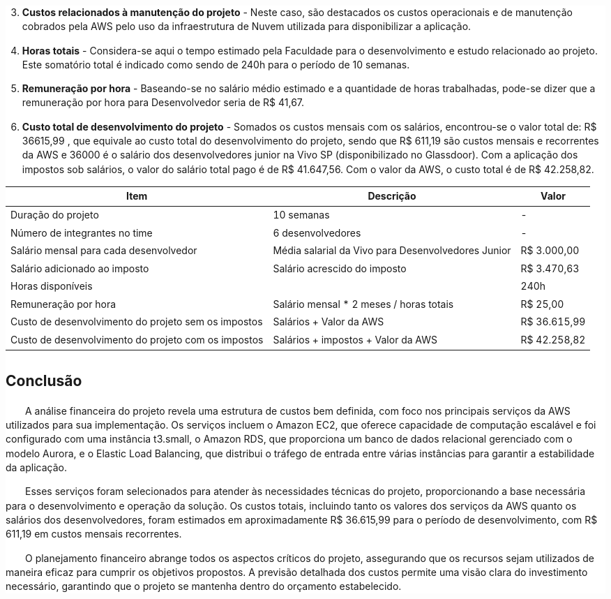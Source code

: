 3. **Custos relacionados à manutenção do projeto** - Neste caso, são destacados os custos operacionais e de manutenção cobrados pela AWS pelo uso da infraestrutura de Nuvem utilizada para disponibilizar a aplicação.

4. **Horas totais** - Considera-se aqui o tempo estimado pela Faculdade para o desenvolvimento e estudo relacionado ao projeto. Este somatório total é indicado como sendo de 240h para o período de 10 semanas.

5. **Remuneração por hora** - Baseando-se no salário médio estimado e a quantidade de horas trabalhadas, pode-se dizer que a remuneração por hora para Desenvolvedor seria de R$ 41,67.

6. **Custo total de desenvolvimento do projeto** - Somados os custos mensais com os salários, encontrou-se o valor total de: R\$ 36615,99 , que equivale ao custo total do desenvolvimento do projeto, sendo que R\$ 611,19 são custos mensais e recorrentes da AWS e 36000 é o salário dos desenvolvedores junior na Vivo SP (disponibilizado no Glassdoor). Com a aplicação dos impostos sob salários, o valor do salário total pago é de R\$ 41.647,56. Com o valor da AWS, o custo total é de R\$ 42.258,82.

| Item                                   | Descrição                                | Valor       |
| -------------------------------------- | ---------------------------------------- | ----------- |
| Duração do projeto                     | 10 semanas                               | -           |
| Número de integrantes no time          | 6 desenvolvedores                        | -           |
| Salário mensal para cada desenvolvedor | Média salarial da Vivo para Desenvolvedores Junior            | R$ 3.000,00 |
| Salário adicionado ao imposto | Salário acrescido do imposto        | R$ 3.470,63 |
| Horas disponíveis                      |                                          | 240h        |
| Remuneração por hora                   | Salário mensal \* 2 meses / horas totais | R$ 25,00   |
| Custo de desenvolvimento do projeto sem os impostos   | Salários + Valor da AWS           | R$ 36.615,99 |
| Custo de desenvolvimento do projeto com os impostos  | Salários + impostos + Valor da AWS         | R$ 42.258,82 |


## Conclusão

&emsp;&emsp;A análise financeira do projeto revela uma estrutura de custos bem definida, com foco nos principais serviços da AWS utilizados para sua implementação. Os serviços incluem o Amazon EC2, que oferece capacidade de computação escalável e foi configurado com uma instância t3.small, o Amazon RDS, que proporciona um banco de dados relacional gerenciado com o modelo Aurora, e o Elastic Load Balancing, que distribui o tráfego de entrada entre várias instâncias para garantir a estabilidade da aplicação.

&emsp;&emsp;Esses serviços foram selecionados para atender às necessidades técnicas do projeto, proporcionando a base necessária para o desenvolvimento e operação da solução. Os custos totais, incluindo tanto os valores dos serviços da AWS quanto os salários dos desenvolvedores, foram estimados em aproximadamente R$ 36.615,99 para o período de desenvolvimento, com R$ 611,19 em custos mensais recorrentes. 

&emsp;&emsp;O planejamento financeiro abrange todos os aspectos críticos do projeto, assegurando que os recursos sejam utilizados de maneira eficaz para cumprir os objetivos propostos. A previsão detalhada dos custos permite uma visão clara do investimento necessário, garantindo que o projeto se mantenha dentro do orçamento estabelecido.

